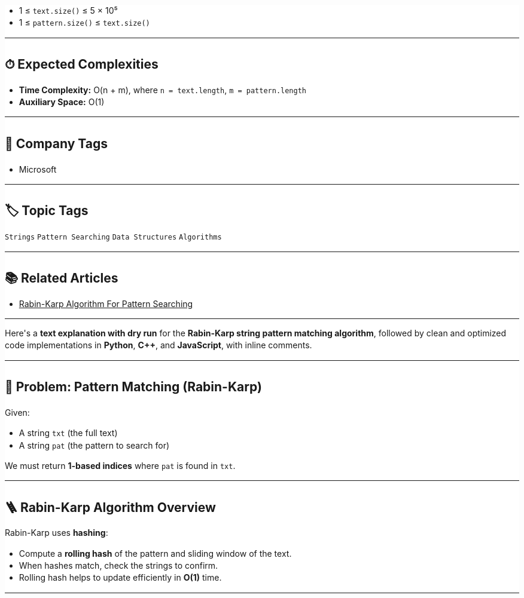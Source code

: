 * 1 ≤ `text.size()` ≤ 5 × 10⁵
* 1 ≤ `pattern.size()` ≤ `text.size()`

---

## ⏱ Expected Complexities

* **Time Complexity:** O(n + m),
  where `n = text.length`, `m = pattern.length`
* **Auxiliary Space:** O(1)

---

## 🏢 Company Tags

* Microsoft

---

## 🏷️ Topic Tags

`Strings` `Pattern Searching` `Data Structures` `Algorithms`

---

## 📚 Related Articles

* [Rabin-Karp Algorithm For Pattern Searching](#)

---

Here's a **text explanation with dry run** for the **Rabin-Karp string pattern matching algorithm**, followed by clean and optimized code implementations in **Python**, **C++**, and **JavaScript**, with inline comments.

---

## 🧠 Problem: Pattern Matching (Rabin-Karp)

Given:

* A string `txt` (the full text)
* A string `pat` (the pattern to search for)

We must return **1-based indices** where `pat` is found in `txt`.

---

## 🪜 Rabin-Karp Algorithm Overview

Rabin-Karp uses **hashing**:

* Compute a **rolling hash** of the pattern and sliding window of the text.
* When hashes match, check the strings to confirm.
* Rolling hash helps to update efficiently in **O(1)** time.

---